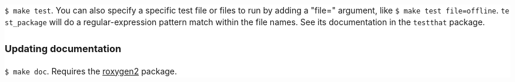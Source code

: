 `$ make test`. You can also specify a specific test file or files to run by adding a "file=" argument, like `$ make test file=offline`. `test_package` will do a regular-expression pattern match within the file names. See its documentation in the `testthat` package.

### Updating documentation

`$ make doc`. Requires the [roxygen2](https://github.com/r-lib/roxygen2) package.

